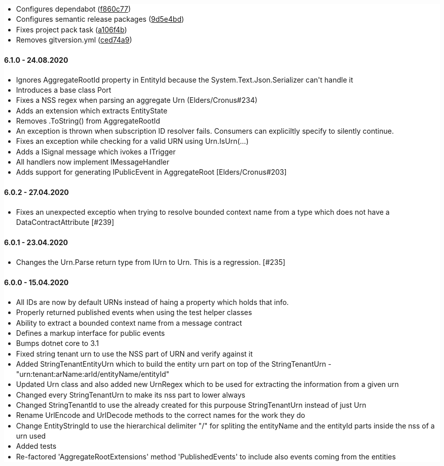 * Configures dependabot ([f860c77](https://github.com/Elders/Cronus.DomainModeling/commit/f860c775bc0f58e6fee377eb9c4b5cc99ef54974))
* Configures semantic release packages ([9d5e4bd](https://github.com/Elders/Cronus.DomainModeling/commit/9d5e4bd7ce69ced94e0bca139f3f95b55aed0bff))
* Fixes project pack task ([a106f4b](https://github.com/Elders/Cronus.DomainModeling/commit/a106f4ba934cc7fad9b85d9c76a8775561705db7))
* Removes gitversion.yml ([ced74a9](https://github.com/Elders/Cronus.DomainModeling/commit/ced74a9bf9647fa7de9222ced13b0d45c1eb7444))


#### 6.1.0 - 24.08.2020
* Ignores AggregateRootId property in EntityId because the System.Text.Json.Serializer can't handle it
* Introduces a base class Port
* Fixes a NSS regex when parsing an aggregate Urn (Elders/Cronus#234)
* Adds an extension which extracts EntityState
* Removes .ToString() from AggregateRootId
* An exception is thrown when subscription ID resolver fails. Consumers can expliciltly specify to silently continue.
* Fixes an exception while checking for a valid URN using Urn.IsUrn(...)
* Adds a ISignal message which ivokes a ITrigger
* All handlers now implement IMessageHandler
* Adds support for generating IPublicEvent in AggregateRoot [Elders/Cronus#203]

#### 6.0.2 - 27.04.2020
* Fixes an unexpected exceptio when trying to resolve bounded context name from a type which does not have a DataContractAttribute [#239]

#### 6.0.1 - 23.04.2020
* Changes the Urn.Parse return type from IUrn to Urn. This is a regression. [#235]

#### 6.0.0 - 15.04.2020
* All IDs are now by default URNs instead of haing a property which holds that info.
* Properly returned published events when using the test helper classes
* Ability to extract a bounded context name from a message contract
* Defines a markup interface for public events
* Bumps dotnet core to 3.1
* Fixed string tenant urn to use the NSS part of URN and verify against it
* Added StringTenantEntityUrn which to build the entity urn part on top of the StringTenantUrn - "urn:tenant:arName:arId/entityName/entityId"
* Updated Urn class and also added new UrnRegex which to be used for extracting the information from a given urn
* Changed every StringTenantUrn to make its nss part to lower always
* Changed StringTenantId to use the already created for this purpouse StringTenantUrn instead of just Urn
* Rename UrlEncode and UrlDecode methods to the correct names for the work they do
* Change EntityStringId to use the hierarchical delimiter "/" for spliting the entityName and the entityId parts inside the nss of a urn used
* Added tests
* Re-factored 'AggregateRootExtensions' method 'PublishedEvents' to include also events coming from the entities
